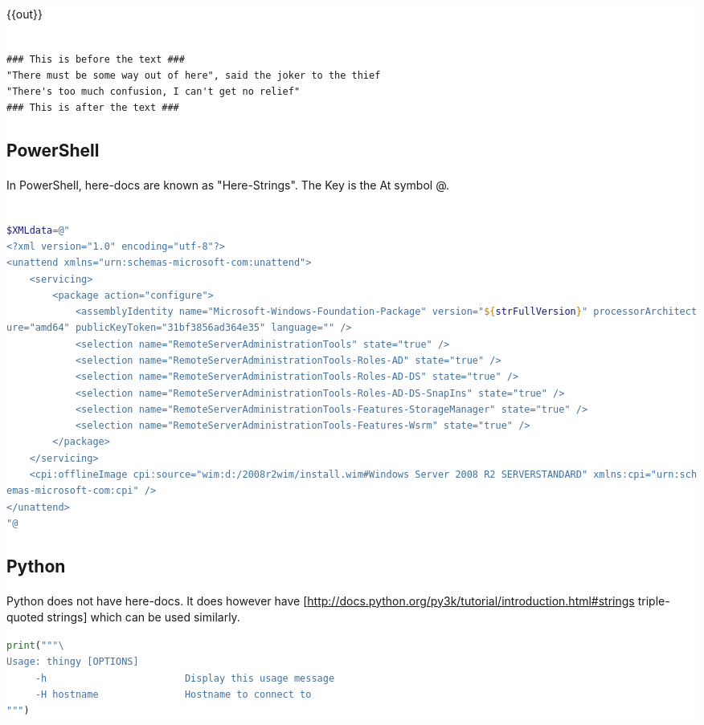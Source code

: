 
{{out}}

```txt

### This is before the text ###
"There must be some way out of here", said the joker to the thief
"There's too much confusion, I can't get no relief"
### This is after the text ###

```



## PowerShell


In PowerShell, here-docs are known as "Here-Strings".
The Key is the At symbol @.


```PowerShell

$XMLdata=@"
<?xml version="1.0" encoding="utf-8"?>
<unattend xmlns="urn:schemas-microsoft-com:unattend">
    <servicing>
        <package action="configure">
            <assemblyIdentity name="Microsoft-Windows-Foundation-Package" version="${strFullVersion}" processorArchitecture="amd64" publicKeyToken="31bf3856ad364e35" language="" />
            <selection name="RemoteServerAdministrationTools" state="true" />
            <selection name="RemoteServerAdministrationTools-Roles-AD" state="true" />
            <selection name="RemoteServerAdministrationTools-Roles-AD-DS" state="true" />
            <selection name="RemoteServerAdministrationTools-Roles-AD-DS-SnapIns" state="true" />
            <selection name="RemoteServerAdministrationTools-Features-StorageManager" state="true" />
            <selection name="RemoteServerAdministrationTools-Features-Wsrm" state="true" />
        </package>
    </servicing>
    <cpi:offlineImage cpi:source="wim:d:/2008r2wim/install.wim#Windows Server 2008 R2 SERVERSTANDARD" xmlns:cpi="urn:schemas-microsoft-com:cpi" />
</unattend>
"@

```



## Python

Python does not have here-docs. 
It does however have [http://docs.python.org/py3k/tutorial/introduction.html#strings triple-quoted strings] which can be used similarly.


```python
print("""\
Usage: thingy [OPTIONS]
     -h                        Display this usage message
     -H hostname               Hostname to connect to
""")
```

